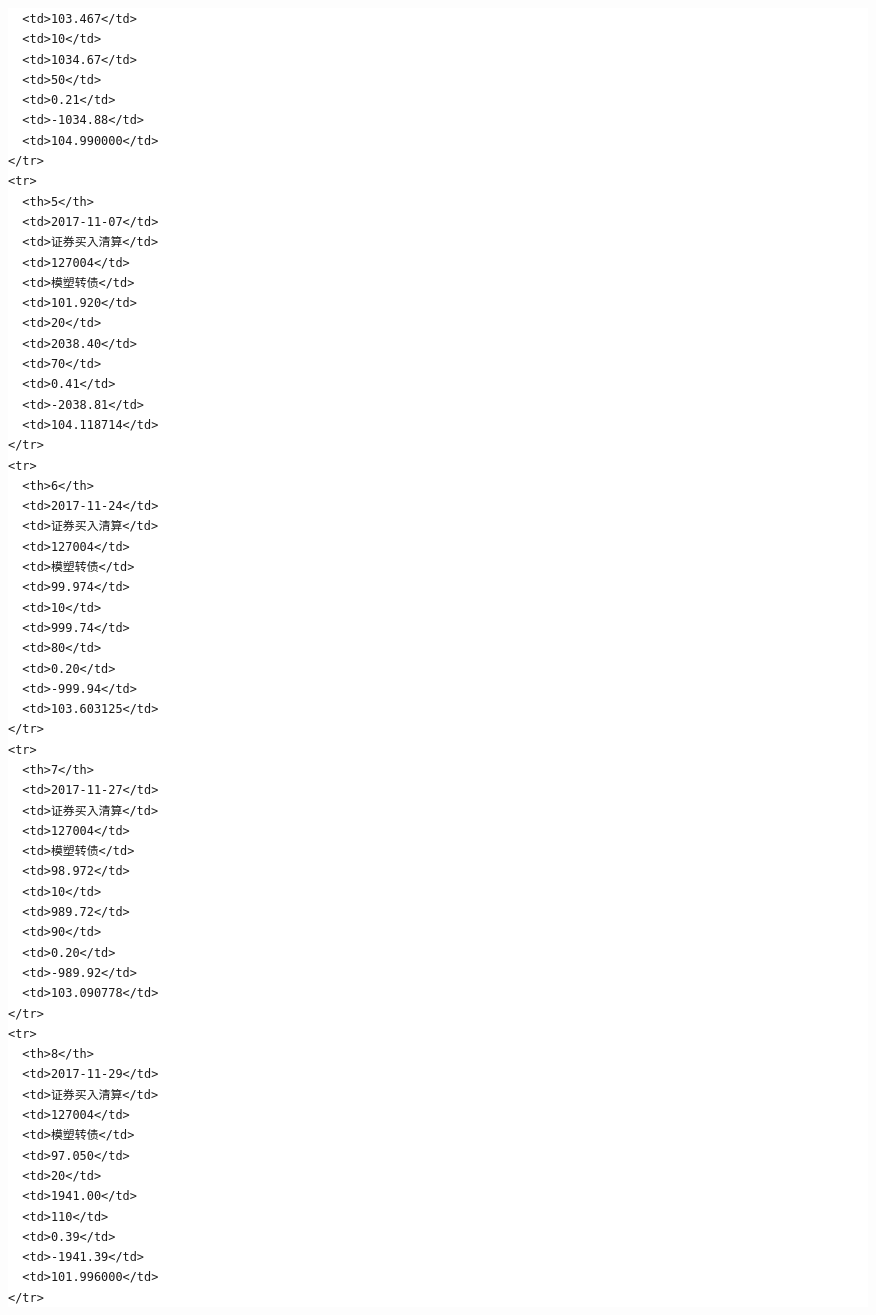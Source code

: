       <td>103.467</td>
      <td>10</td>
      <td>1034.67</td>
      <td>50</td>
      <td>0.21</td>
      <td>-1034.88</td>
      <td>104.990000</td>
    </tr>
    <tr>
      <th>5</th>
      <td>2017-11-07</td>
      <td>证券买入清算</td>
      <td>127004</td>
      <td>模塑转债</td>
      <td>101.920</td>
      <td>20</td>
      <td>2038.40</td>
      <td>70</td>
      <td>0.41</td>
      <td>-2038.81</td>
      <td>104.118714</td>
    </tr>
    <tr>
      <th>6</th>
      <td>2017-11-24</td>
      <td>证券买入清算</td>
      <td>127004</td>
      <td>模塑转债</td>
      <td>99.974</td>
      <td>10</td>
      <td>999.74</td>
      <td>80</td>
      <td>0.20</td>
      <td>-999.94</td>
      <td>103.603125</td>
    </tr>
    <tr>
      <th>7</th>
      <td>2017-11-27</td>
      <td>证券买入清算</td>
      <td>127004</td>
      <td>模塑转债</td>
      <td>98.972</td>
      <td>10</td>
      <td>989.72</td>
      <td>90</td>
      <td>0.20</td>
      <td>-989.92</td>
      <td>103.090778</td>
    </tr>
    <tr>
      <th>8</th>
      <td>2017-11-29</td>
      <td>证券买入清算</td>
      <td>127004</td>
      <td>模塑转债</td>
      <td>97.050</td>
      <td>20</td>
      <td>1941.00</td>
      <td>110</td>
      <td>0.39</td>
      <td>-1941.39</td>
      <td>101.996000</td>
    </tr>